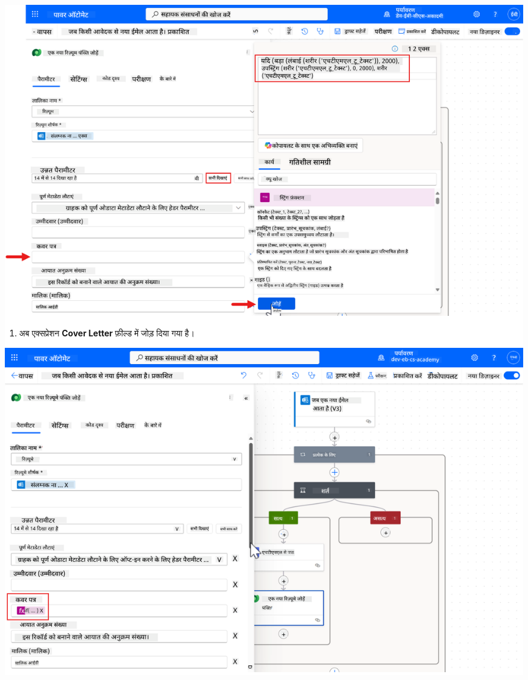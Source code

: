 ![Cover Letter पैरामीटर के लिए एक्सप्रेशन जोड़ें](../../../../../translated_images/3.1_23_CoverLetterParameter.d2b521d6b37d05ac4760c91de2964b6d062585a333af6989d9ac0794a4139463.hi.png)

1. अब एक्सप्रेशन **Cover Letter** फ़ील्ड में जोड़ दिया गया है।

![Cover Letter पैरामीटर में एक्सप्रेशन जोड़ा गया](../../../../../translated_images/3.1_24_ExpressionForCoverLetter.3d18124b10b76bad92db61c529ae395b0bb05f3215e3b783771e76ef7677664e.hi.png)
